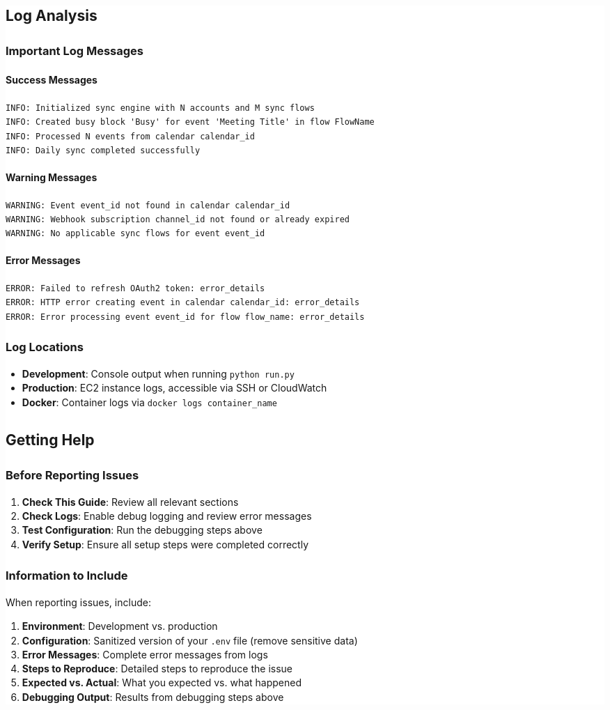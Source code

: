 ## Log Analysis

### Important Log Messages

#### Success Messages
```
INFO: Initialized sync engine with N accounts and M sync flows
INFO: Created busy block 'Busy' for event 'Meeting Title' in flow FlowName
INFO: Processed N events from calendar calendar_id
INFO: Daily sync completed successfully
```

#### Warning Messages
```
WARNING: Event event_id not found in calendar calendar_id
WARNING: Webhook subscription channel_id not found or already expired
WARNING: No applicable sync flows for event event_id
```

#### Error Messages
```
ERROR: Failed to refresh OAuth2 token: error_details
ERROR: HTTP error creating event in calendar calendar_id: error_details
ERROR: Error processing event event_id for flow flow_name: error_details
```

### Log Locations

- **Development**: Console output when running `python run.py`
- **Production**: EC2 instance logs, accessible via SSH or CloudWatch
- **Docker**: Container logs via `docker logs container_name`

## Getting Help

### Before Reporting Issues

1. **Check This Guide**: Review all relevant sections
2. **Check Logs**: Enable debug logging and review error messages
3. **Test Configuration**: Run the debugging steps above
4. **Verify Setup**: Ensure all setup steps were completed correctly

### Information to Include

When reporting issues, include:

1. **Environment**: Development vs. production
2. **Configuration**: Sanitized version of your `.env` file (remove sensitive data)
3. **Error Messages**: Complete error messages from logs
4. **Steps to Reproduce**: Detailed steps to reproduce the issue
5. **Expected vs. Actual**: What you expected vs. what happened
6. **Debugging Output**: Results from debugging steps above
